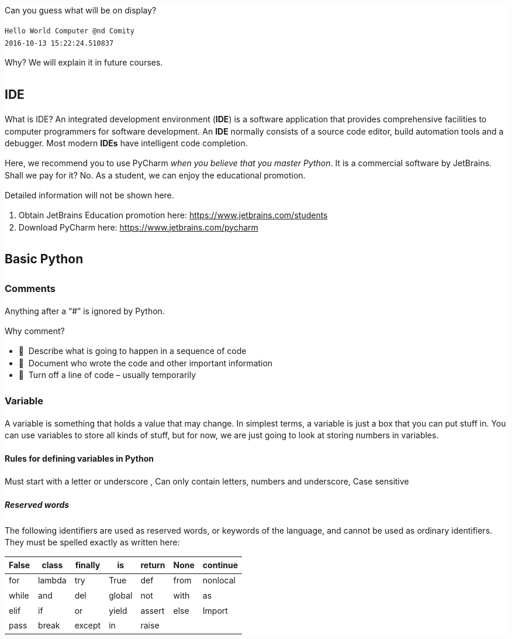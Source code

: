 Can you guess what will be on display?

    Hello World Computer @nd Comity
    2016-10-13 15:22:24.510837

Why? We will explain it in future courses.

## IDE

What is IDE? An integrated development environment (**IDE**) is a software application that provides comprehensive facilities to computer programmers for software development. An **IDE** normally consists of a source code editor, build automation tools and a debugger. Most modern **IDEs** have intelligent code completion.

Here, we recommend you to use PyCharm _when you believe that you master Python_. It is a commercial software by JetBrains. Shall we pay for it? No. As a student, we can enjoy the educational promotion.

Detailed information will not be shown here.

1.  Obtain JetBrains Education promotion here: <https://www.jetbrains.com/students>
2.  Download PyCharm here: <https://www.jetbrains.com/pycharm>

## Basic Python

### Comments

Anything after a “#” is ignored by Python.

Why comment?

-     Describe what is going to happen in a sequence of code
-     Document who wrote the code and other important information
-     Turn off a line of code – usually temporarily

### Variable

A variable is something that holds a value that may change. In simplest terms, a variable is just a
box that you can put stuff in. You can use variables to store all kinds of stuff, but for now, we are just
going to look at storing numbers in variables.

#### Rules for defining variables in Python

Must start with a letter or underscore , Can only contain letters, numbers and underscore, Case sensitive

##### Reserved words

The following identifiers are used as reserved words, or keywords of the language, and cannot be used as ordinary identifiers. They must be spelled exactly as written here:

| False | class  | finally | is     | return | None | continue |
| ----- | ------ | ------- | ------ | ------ | ---- | -------- |
| for   | lambda | try     | True   | def    | from | nonlocal |
| while | and    | del     | global | not    | with | as       |
| elif  | if     | or      | yield  | assert | else | Import   |
| pass  | break  | except  | in     | raise  |      |          |
